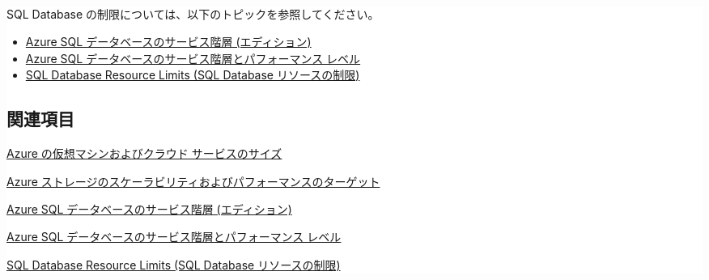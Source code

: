 SQL Database の制限については、以下のトピックを参照してください。

-   [Azure SQL データベースのサービス階層 (エディション)][]
-   [Azure SQL データベースのサービス階層とパフォーマンス レベル][]
-   [SQL Database Resource Limits (SQL Database リソースの制限)][]

## <a name="seealso"></a> 関連項目

[Azure の仮想マシンおよびクラウド サービスのサイズ][]

[Azure ストレージのスケーラビリティおよびパフォーマンスのターゲット][]

[Azure SQL データベースのサービス階層 (エディション)][]

[Azure SQL データベースのサービス階層とパフォーマンス レベル][]

[SQL Database Resource Limits (SQL Database リソースの制限)][]

  [サブスクリプションの制限]: #subscription
  [Web/worker の制限]: #webworkerlimits
  [仮想マシンの制限]: #vmlimits
  [ネットワークの制限]: #networkinglimits
  [ストレージの制限]: #storagelimits
  [SQL Database の制限]: #sqldblimits
  [カスタマー サポート]: http://azure.microsoft.com/en-us/support/faq/
  [サブスクリプション]: http://msdn.microsoft.com/en-us/library/azure/hh531793.aspx
  [共同管理者]: http://msdn.microsoft.com/en-us/library/azure/gg456328.aspx
  [ストレージ アカウント]: http://azure.microsoft.com/ja-jp/documentation/articles/storage-whatis-account/
  [クラウド サービス]: http://azure.microsoft.com/ja-jp/documentation/articles/cloud-services-what-is/
  [仮想ネットワーク]: http://msdn.microsoft.com/library/azure/jj156007.aspx
  [ローカル ネットワーク]: http://msdn.microsoft.com/en-us/library/jj157100.aspx
  [アフィニティ グループ]: http://msdn.microsoft.com/en-us/library/azure/jj156085.aspx
  [インスタンスの入力エンドポイント]: http://msdn.microsoft.com/en-us/library/gg557552.aspx#InstanceInputEndpoint
  [入力エンドポイント]: http://msdn.microsoft.com/en-us/library/gg557552.aspx#InputEndpoint
  [内部エンドポイント]: http://msdn.microsoft.com/en-us/library/gg557552.aspx#InternalEndpoint
  [仮想マシン]: http://azure.microsoft.com/ja-jp/documentation/services/virtual-machines/
  [仮想ネットワーク ゲートウェイ]: http://msdn.microsoft.com/en-us/library/azure/jj156210.aspx
  [Azure ストレージのスケーラビリティおよびパフォーマンスのターゲット]: http://msdn.microsoft.com/library/azure/dn249410.aspx
  [Azure SQL データベースのサービス階層 (エディション)]: http://msdn.microsoft.com/en-us/library/azure/dn741340.aspx
  [Azure SQL データベースのサービス階層とパフォーマンス レベル]: http://msdn.microsoft.com/en-us/library/azure/dn741336.aspx
  [SQL Database Resource Limits (SQL Database リソースの制限)]: http://msdn.microsoft.com/en-us/library/azure/dn338081.aspx
  [Azure の仮想マシンおよびクラウド サービスのサイズ]: http://msdn.microsoft.com/en-us/library/azure/dn197896.aspx
